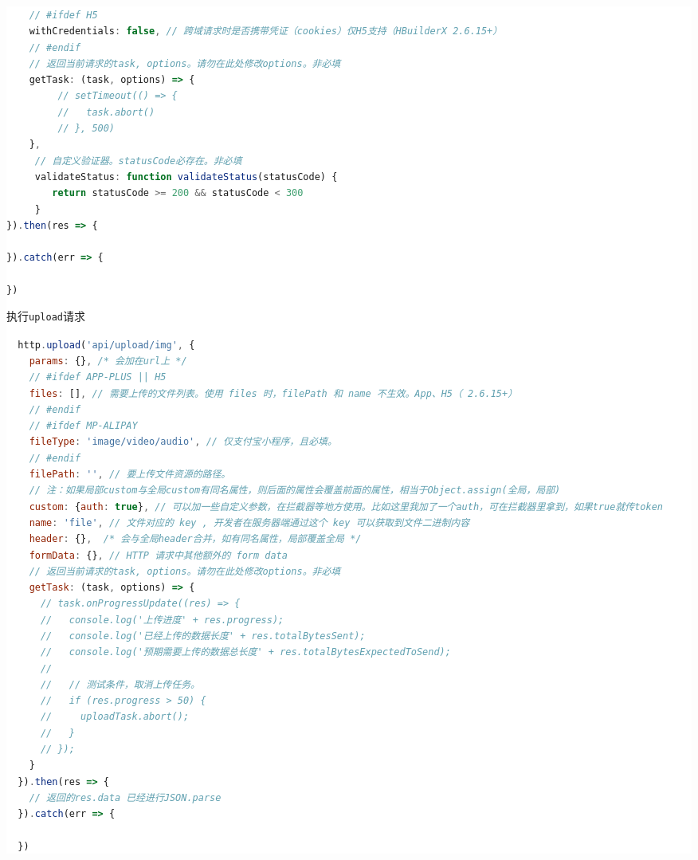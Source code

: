 ``` javascript 
    // #ifdef H5
    withCredentials: false, // 跨域请求时是否携带凭证（cookies）仅H5支持（HBuilderX 2.6.15+）
    // #endif
    // 返回当前请求的task, options。请勿在此处修改options。非必填
    getTask: (task, options) => {
         // setTimeout(() => {
         //   task.abort()
         // }, 500)
    },
     // 自定义验证器。statusCode必存在。非必填
     validateStatus: function validateStatus(statusCode) {
        return statusCode >= 200 && statusCode < 300
     }
}).then(res => {

}).catch(err => {

})
```
执行` upload `请求

``` javascript 
  http.upload('api/upload/img', {
    params: {}, /* 会加在url上 */
    // #ifdef APP-PLUS || H5
    files: [], // 需要上传的文件列表。使用 files 时，filePath 和 name 不生效。App、H5（ 2.6.15+）
    // #endif
    // #ifdef MP-ALIPAY
    fileType: 'image/video/audio', // 仅支付宝小程序，且必填。
    // #endif
    filePath: '', // 要上传文件资源的路径。
    // 注：如果局部custom与全局custom有同名属性，则后面的属性会覆盖前面的属性，相当于Object.assign(全局，局部)
    custom: {auth: true}, // 可以加一些自定义参数，在拦截器等地方使用。比如这里我加了一个auth，可在拦截器里拿到，如果true就传token
    name: 'file', // 文件对应的 key , 开发者在服务器端通过这个 key 可以获取到文件二进制内容
    header: {},  /* 会与全局header合并，如有同名属性，局部覆盖全局 */
    formData: {}, // HTTP 请求中其他额外的 form data
    // 返回当前请求的task, options。请勿在此处修改options。非必填
    getTask: (task, options) => {
      // task.onProgressUpdate((res) => {
      //   console.log('上传进度' + res.progress);
      //   console.log('已经上传的数据长度' + res.totalBytesSent);
      //   console.log('预期需要上传的数据总长度' + res.totalBytesExpectedToSend);
      //
      //   // 测试条件，取消上传任务。
      //   if (res.progress > 50) {
      //     uploadTask.abort();
      //   }
      // });
    }
  }).then(res => {
    // 返回的res.data 已经进行JSON.parse
  }).catch(err => {

  })
```
